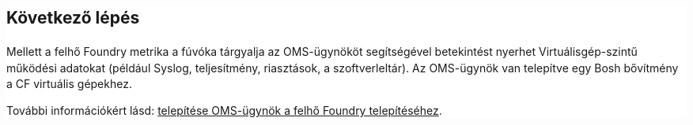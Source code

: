 ## <a name="next-step"></a>Következő lépés

Mellett a felhő Foundry metrika a fúvóka tárgyalja az OMS-ügynököt segítségével betekintést nyerhet Virtuálisgép-szintű működési adatokat (például Syslog, teljesítmény, riasztások, a szoftverleltár). Az OMS-ügynök van telepítve egy Bosh bővítmény a CF virtuális gépekhez.

További információkért lásd: [telepítése OMS-ügynök a felhő Foundry telepítéséhez](https://github.com/Azure/oms-agent-for-linux-boshrelease).

